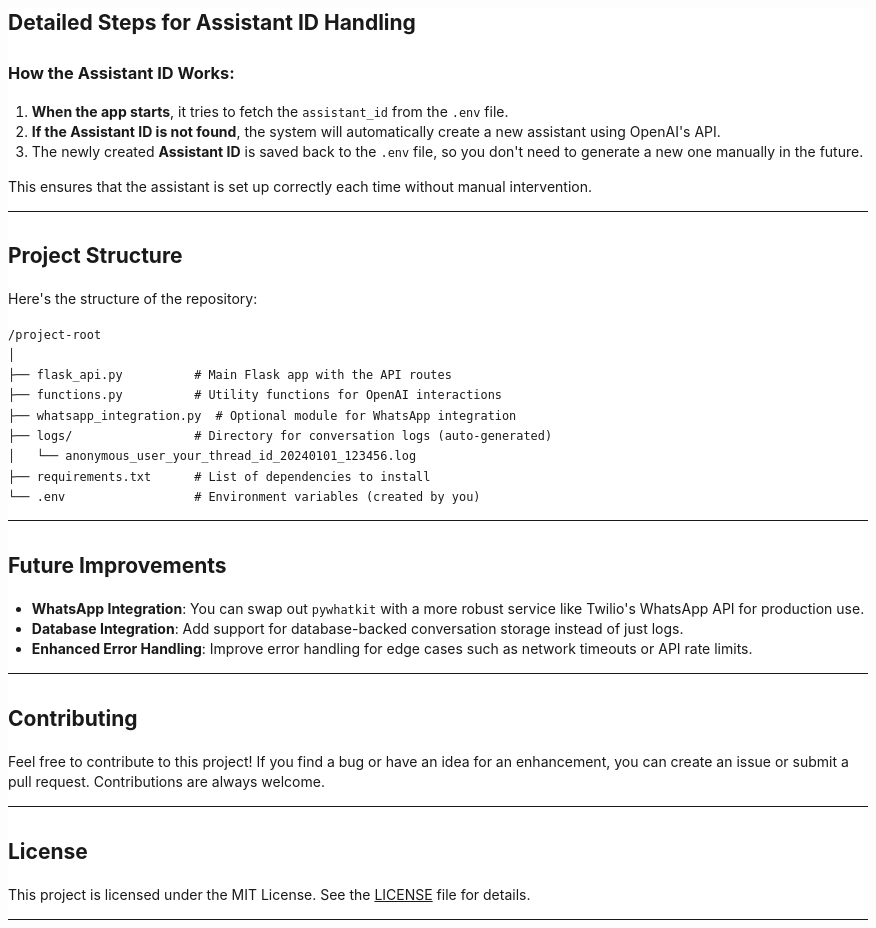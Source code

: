 
## Detailed Steps for Assistant ID Handling

### How the Assistant ID Works:

1. **When the app starts**, it tries to fetch the `assistant_id` from the `.env` file.
2. **If the Assistant ID is not found**, the system will automatically create a new assistant using OpenAI's API.
3. The newly created **Assistant ID** is saved back to the `.env` file, so you don't need to generate a new one manually in the future.

This ensures that the assistant is set up correctly each time without manual intervention.

---

## Project Structure

Here's the structure of the repository:

```
/project-root
│
├── flask_api.py          # Main Flask app with the API routes
├── functions.py          # Utility functions for OpenAI interactions
├── whatsapp_integration.py  # Optional module for WhatsApp integration
├── logs/                 # Directory for conversation logs (auto-generated)
│   └── anonymous_user_your_thread_id_20240101_123456.log
├── requirements.txt      # List of dependencies to install
└── .env                  # Environment variables (created by you)
```

---

## Future Improvements

- **WhatsApp Integration**: You can swap out `pywhatkit` with a more robust service like Twilio's WhatsApp API for production use.
- **Database Integration**: Add support for database-backed conversation storage instead of just logs.
- **Enhanced Error Handling**: Improve error handling for edge cases such as network timeouts or API rate limits.

---

## Contributing

Feel free to contribute to this project! If you find a bug or have an idea for an enhancement, you can create an issue or submit a pull request. Contributions are always welcome.

---

## License

This project is licensed under the MIT License. See the [LICENSE](LICENSE) file for details.

---